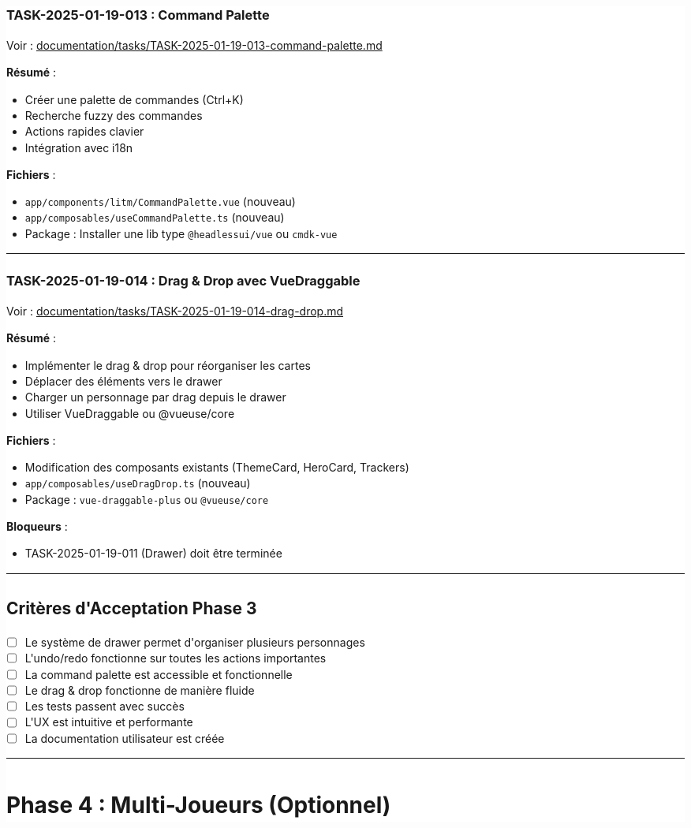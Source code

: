 
### TASK-2025-01-19-013 : Command Palette

Voir : [documentation/tasks/TASK-2025-01-19-013-command-palette.md](../tasks/TASK-2025-01-19-013-command-palette.md)

**Résumé** :
- Créer une palette de commandes (Ctrl+K)
- Recherche fuzzy des commandes
- Actions rapides clavier
- Intégration avec i18n

**Fichiers** :
- `app/components/litm/CommandPalette.vue` (nouveau)
- `app/composables/useCommandPalette.ts` (nouveau)
- Package : Installer une lib type `@headlessui/vue` ou `cmdk-vue`

---

### TASK-2025-01-19-014 : Drag & Drop avec VueDraggable

Voir : [documentation/tasks/TASK-2025-01-19-014-drag-drop.md](../tasks/TASK-2025-01-19-014-drag-drop.md)

**Résumé** :
- Implémenter le drag & drop pour réorganiser les cartes
- Déplacer des éléments vers le drawer
- Charger un personnage par drag depuis le drawer
- Utiliser VueDraggable ou @vueuse/core

**Fichiers** :
- Modification des composants existants (ThemeCard, HeroCard, Trackers)
- `app/composables/useDragDrop.ts` (nouveau)
- Package : `vue-draggable-plus` ou `@vueuse/core`

**Bloqueurs** :
- TASK-2025-01-19-011 (Drawer) doit être terminée

---

## Critères d'Acceptation Phase 3

- [ ] Le système de drawer permet d'organiser plusieurs personnages
- [ ] L'undo/redo fonctionne sur toutes les actions importantes
- [ ] La command palette est accessible et fonctionnelle
- [ ] Le drag & drop fonctionne de manière fluide
- [ ] Les tests passent avec succès
- [ ] L'UX est intuitive et performante
- [ ] La documentation utilisateur est créée

---

# Phase 4 : Multi-Joueurs (Optionnel)
